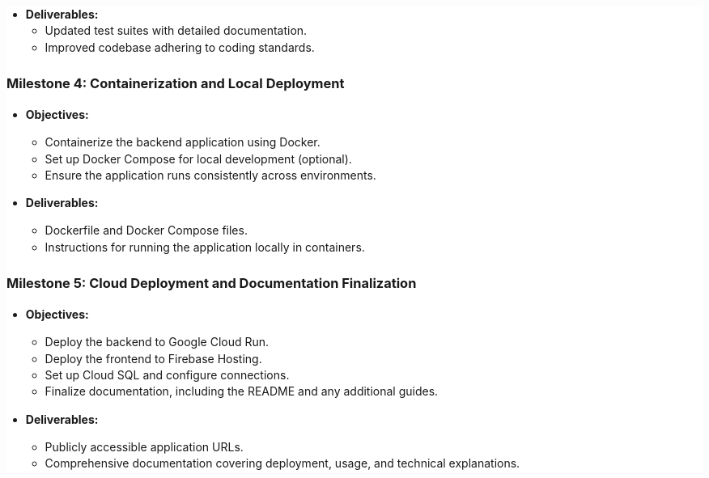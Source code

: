 - **Deliverables:**
  - Updated test suites with detailed documentation.
  - Improved codebase adhering to coding standards.

### Milestone 4: Containerization and Local Deployment

- **Objectives:**
  - Containerize the backend application using Docker.
  - Set up Docker Compose for local development (optional).
  - Ensure the application runs consistently across environments.

- **Deliverables:**
  - Dockerfile and Docker Compose files.
  - Instructions for running the application locally in containers.

### Milestone 5: Cloud Deployment and Documentation Finalization

- **Objectives:**
  - Deploy the backend to Google Cloud Run.
  - Deploy the frontend to Firebase Hosting.
  - Set up Cloud SQL and configure connections.
  - Finalize documentation, including the README and any additional guides.

- **Deliverables:**
  - Publicly accessible application URLs.
  - Comprehensive documentation covering deployment, usage, and technical explanations.

